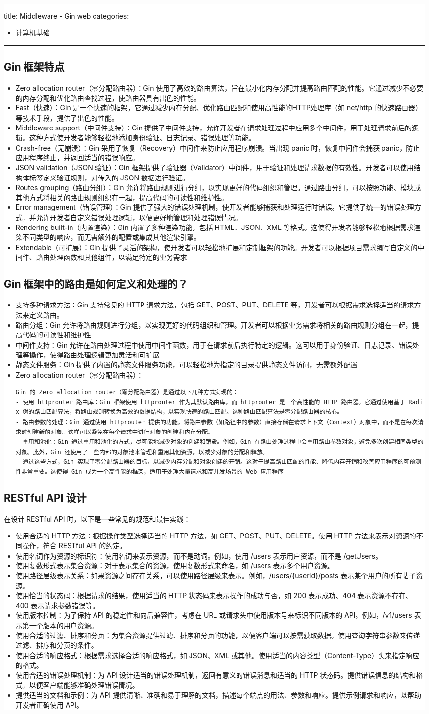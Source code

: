 
---
title: Middleware - Gin web
categories:
- 计算机基础
---

## Gin 框架特点
- Zero allocation router（零分配路由器）：Gin 使用了高效的路由算法，旨在最小化内存分配并提高路由匹配的性能。它通过减少不必要的内存分配和优化路由查找过程，使路由器具有出色的性能。
- Fast（快速）：Gin 是一个快速的框架，它通过减少内存分配、优化路由匹配和使用高性能的HTTP处理库（如 net/http 的快速路由器）等技术手段，提供了出色的性能。
- Middleware support（中间件支持）：Gin 提供了中间件支持，允许开发者在请求处理过程中应用多个中间件，用于处理请求前后的逻辑。这种方式使开发者能够轻松地添加身份验证、日志记录、错误处理等功能。
- Crash-free（无崩溃）：Gin 采用了恢复（Recovery）中间件来防止应用程序崩溃。当出现 panic 时，恢复中间件会捕获 panic，防止应用程序终止，并返回适当的错误响应。
- JSON validation（JSON 验证）：Gin 框架提供了验证器（Validator）中间件，用于验证和处理请求数据的有效性。开发者可以使用结构体标签定义验证规则，对传入的 JSON 数据进行验证。
- Routes grouping（路由分组）：Gin 允许将路由规则进行分组，以实现更好的代码组织和管理。通过路由分组，可以按照功能、模块或其他方式将相关的路由规则组织在一起，提高代码的可读性和维护性。
- Error management（错误管理）：Gin 提供了强大的错误处理机制，使开发者能够捕获和处理运行时错误。它提供了统一的错误处理方式，并允许开发者自定义错误处理逻辑，以便更好地管理和处理错误情况。
- Rendering built-in（内置渲染）：Gin 内置了多种渲染功能，包括 HTML、JSON、XML 等格式。这使得开发者能够轻松地根据需求渲染不同类型的响应，而无需额外的配置或集成其他渲染引擎。
- Extendable（可扩展）：Gin 提供了灵活的架构，使开发者可以轻松地扩展和定制框架的功能。开发者可以根据项目需求编写自定义的中间件、路由处理函数和其他组件，以满足特定的业务需求

## Gin 框架中的路由是如何定义和处理的？
- 支持多种请求方法：Gin 支持常见的 HTTP 请求方法，包括 GET、POST、PUT、DELETE 等，开发者可以根据需求选择适当的请求方法来定义路由。
- 路由分组：Gin 允许将路由规则进行分组，以实现更好的代码组织和管理。开发者可以根据业务需求将相关的路由规则分组在一起，提高代码的可读性和维护性
- 中间件支持：Gin 允许在路由处理过程中使用中间件函数，用于在请求前后执行特定的逻辑。这可以用于身份验证、日志记录、错误处理等操作，使得路由处理逻辑更加灵活和可扩展
- 静态文件服务：Gin 提供了内置的静态文件服务功能，可以轻松地为指定的目录提供静态文件访问，无需额外配置
- Zero allocation router（零分配路由器）：
    ```
    Gin 的 Zero allocation router（零分配路由器）是通过以下几种方式实现的：
  - 使用 httprouter 路由库：Gin 框架使用 httprouter 作为其默认路由库，而 httprouter 是一个高性能的 HTTP 路由器。它通过使用基于 Radix 树的路由匹配算法，将路由规则转换为高效的数据结构，以实现快速的路由匹配。这种路由匹配算法是零分配路由器的核心。
  - 路由参数的处理：Gin 通过使用 httprouter 提供的功能，将路由参数（如路径中的参数）直接存储在请求上下文（Context）对象中，而不是在每次请求时创建新的对象。这样可以避免在每个请求中进行对象的创建和内存分配。
  - 重用和池化：Gin 通过重用和池化的方式，尽可能地减少对象的创建和销毁。例如，Gin 在路由处理过程中会重用路由参数对象，避免多次创建相同类型的对象。此外，Gin 还使用了一些内部的对象池来管理和重用其他资源，以减少对象的分配和释放。
  - 通过这些方式，Gin 实现了零分配路由器的目标，以减少内存分配和对象创建的开销。这对于提高路由匹配的性能、降低内存开销和改善应用程序的可预测性非常重要。这使得 Gin 成为一个高性能的框架，适用于处理大量请求和高并发场景的 Web 应用程序
    ```

## RESTful API 设计
在设计 RESTful API 时，以下是一些常见的规范和最佳实践：
- 使用合适的 HTTP 方法：根据操作类型选择适当的 HTTP 方法，如 GET、POST、PUT、DELETE。使用 HTTP 方法来表示对资源的不同操作，符合 RESTful API 的约定。
- 使用名词作为资源的标识符：使用名词来表示资源，而不是动词。例如，使用 /users 表示用户资源，而不是 /getUsers。
- 使用复数形式表示集合资源：对于表示集合的资源，使用复数形式来命名，如 /users 表示多个用户资源。
- 使用路径层级表示关系：如果资源之间存在关系，可以使用路径层级来表示。例如，/users/{userId}/posts 表示某个用户的所有帖子资源。
- 使用恰当的状态码：根据请求的结果，使用适当的 HTTP 状态码来表示操作的成功与否，如 200 表示成功、404 表示资源不存在、400 表示请求参数错误等。
- 使用版本控制：为了保持 API 的稳定性和向后兼容性，考虑在 URL 或请求头中使用版本号来标识不同版本的 API。例如，/v1/users 表示第一个版本的用户资源。
- 使用合适的过滤、排序和分页：为集合资源提供过滤、排序和分页的功能，以便客户端可以按需获取数据。使用查询字符串参数来传递过滤、排序和分页的条件。
- 使用合适的响应格式：根据需求选择合适的响应格式，如 JSON、XML 或其他。使用适当的内容类型（Content-Type）头来指定响应的格式。
- 使用合适的错误处理机制：为 API 设计适当的错误处理机制，返回有意义的错误消息和适当的 HTTP 状态码。提供错误信息的结构和格式，以便客户端能够准确处理错误情况。
- 提供适当的文档和示例：为 API 提供清晰、准确和易于理解的文档，描述每个端点的用法、参数和响应。提供示例请求和响应，以帮助开发者正确使用 API。
